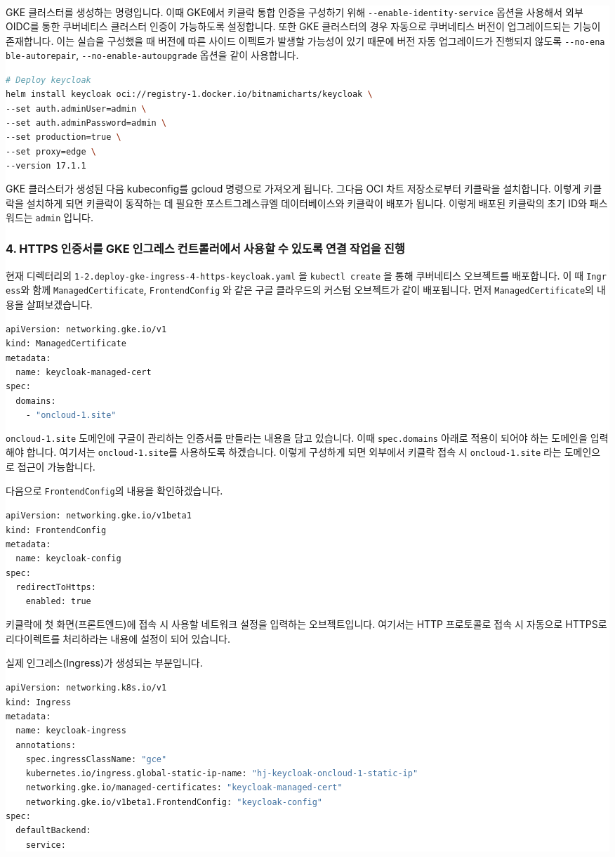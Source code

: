 GKE 클러스터를 생성하는 명령입니다. 이때 GKE에서 키클락 통합 인증을 구성하기 위해 `--enable-identity-service` 옵션을 사용해서 외부 OIDC를 통한 쿠버네티스 클러스터 인증이 가능하도록 설정합니다. 또한 GKE 클러스터의 경우 자동으로 쿠버네티스 버전이 업그레이드되는 기능이 존재합니다. 이는 실습을 구성했을 때 버전에 따른 사이드 이펙트가 발생할 가능성이 있기 때문에 버전 자동 업그레이드가 진행되지 않도록 `--no-enable-autorepair`, `--no-enable-autoupgrade` 옵션을 같이 사용합니다.

```sh
# Deploy keycloak
helm install keycloak oci://registry-1.docker.io/bitnamicharts/keycloak \
--set auth.adminUser=admin \
--set auth.adminPassword=admin \
--set production=true \
--set proxy=edge \
--version 17.1.1
```

GKE 클러스터가 생성된 다음 kubeconfig를 gcloud 명령으로 가져오게 됩니다. 그다음 OCI 차트 저장소로부터 키클락을 설치합니다. 이렇게 키클락을 설치하게 되면 키클락이 동작하는 데 필요한 포스트그레스큐엘 데이터베이스와 키클락이 배포가 됩니다. 이렇게 배포된 키클락의 초기 ID와 패스워드는 `admin` 입니다.

### 4. HTTPS 인증서를 GKE 인그레스 컨트롤러에서 사용할 수 있도록 연결 작업을 진행

현재 디렉터리의 <FontIcon icon="iconfont icon-yaml"/>`1-2.deploy-gke-ingress-4-https-keycloak.yaml` 을 <FontIcon icon="iconfont icon-shell"/>`kubectl create` 을 통해 쿠버네티스 오브젝트를 배포합니다. 이 때 `Ingress`와 함께 `ManagedCertificate`, `FrontendConfig` 와 같은 구글 클라우드의 커스텀 오브젝트가 같이 배포됩니다.
먼저 `ManagedCertificate`의 내용을 살펴보겠습니다.

```sh
apiVersion: networking.gke.io/v1
kind: ManagedCertificate
metadata:
  name: keycloak-managed-cert
spec:
  domains:
    - "oncloud-1.site"
```

`oncloud-1.site` 도메인에 구글이 관리하는 인증서를 만들라는 내용을 담고 있습니다. 이때 `spec.domains` 아래로 적용이 되어야 하는 도메인을 입력해야 합니다. 여기서는 `oncloud-1.site`를 사용하도록 하겠습니다. 이렇게 구성하게 되면 외부에서 키클락 접속 시 `oncloud-1.site` 라는 도메인으로 접근이 가능합니다.

다음으로 `FrontendConfig`의 내용을 확인하겠습니다.

```sh
apiVersion: networking.gke.io/v1beta1
kind: FrontendConfig
metadata:
  name: keycloak-config
spec:
  redirectToHttps:
    enabled: true
```

키클락에 첫 화면(프론트엔드)에 접속 시 사용할 네트워크 설정을 입력하는 오브젝트입니다. 여기서는 HTTP 프로토콜로 접속 시 자동으로 HTTPS로 리다이렉트를 처리하라는 내용에 설정이 되어 있습니다.

실제 인그레스(Ingress)가 생성되는 부분입니다.

```sh
apiVersion: networking.k8s.io/v1
kind: Ingress
metadata:
  name: keycloak-ingress
  annotations:
    spec.ingressClassName: "gce"
    kubernetes.io/ingress.global-static-ip-name: "hj-keycloak-oncloud-1-static-ip"
    networking.gke.io/managed-certificates: "keycloak-managed-cert"
    networking.gke.io/v1beta1.FrontendConfig: "keycloak-config"
spec:
  defaultBackend:
    service:
```